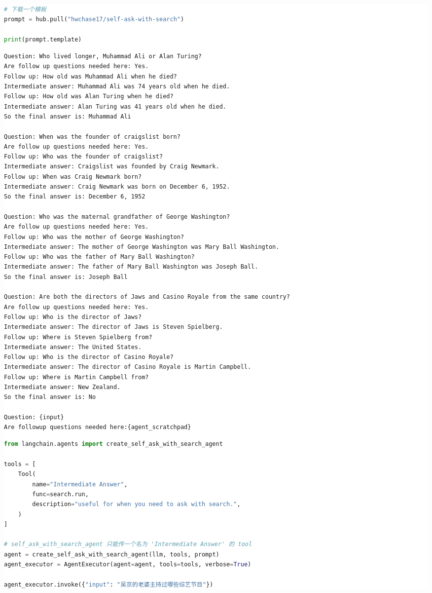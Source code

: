 

```python
# 下载一个模板
prompt = hub.pull("hwchase17/self-ask-with-search")

print(prompt.template)
```

    Question: Who lived longer, Muhammad Ali or Alan Turing?
    Are follow up questions needed here: Yes.
    Follow up: How old was Muhammad Ali when he died?
    Intermediate answer: Muhammad Ali was 74 years old when he died.
    Follow up: How old was Alan Turing when he died?
    Intermediate answer: Alan Turing was 41 years old when he died.
    So the final answer is: Muhammad Ali
    
    Question: When was the founder of craigslist born?
    Are follow up questions needed here: Yes.
    Follow up: Who was the founder of craigslist?
    Intermediate answer: Craigslist was founded by Craig Newmark.
    Follow up: When was Craig Newmark born?
    Intermediate answer: Craig Newmark was born on December 6, 1952.
    So the final answer is: December 6, 1952
    
    Question: Who was the maternal grandfather of George Washington?
    Are follow up questions needed here: Yes.
    Follow up: Who was the mother of George Washington?
    Intermediate answer: The mother of George Washington was Mary Ball Washington.
    Follow up: Who was the father of Mary Ball Washington?
    Intermediate answer: The father of Mary Ball Washington was Joseph Ball.
    So the final answer is: Joseph Ball
    
    Question: Are both the directors of Jaws and Casino Royale from the same country?
    Are follow up questions needed here: Yes.
    Follow up: Who is the director of Jaws?
    Intermediate answer: The director of Jaws is Steven Spielberg.
    Follow up: Where is Steven Spielberg from?
    Intermediate answer: The United States.
    Follow up: Who is the director of Casino Royale?
    Intermediate answer: The director of Casino Royale is Martin Campbell.
    Follow up: Where is Martin Campbell from?
    Intermediate answer: New Zealand.
    So the final answer is: No
    
    Question: {input}
    Are followup questions needed here:{agent_scratchpad}



```python
from langchain.agents import create_self_ask_with_search_agent

tools = [
    Tool(
        name="Intermediate Answer",
        func=search.run,
        description="useful for when you need to ask with search.",
    )
]

# self_ask_with_search_agent 只能传一个名为 'Intermediate Answer' 的 tool
agent = create_self_ask_with_search_agent(llm, tools, prompt)
agent_executor = AgentExecutor(agent=agent, tools=tools, verbose=True)

agent_executor.invoke({"input": "吴京的老婆主持过哪些综艺节目"})
```
